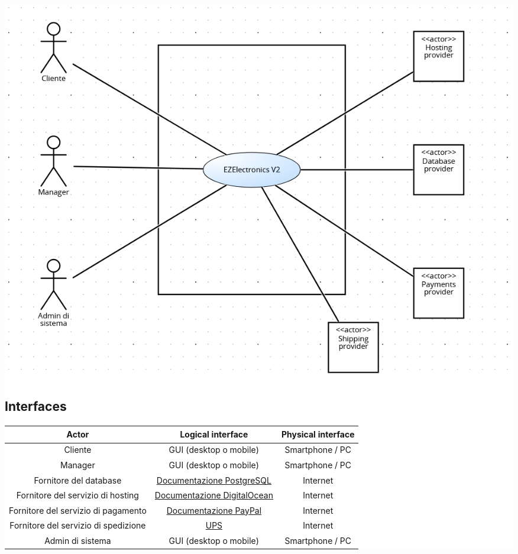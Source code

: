![alt text](Immagini/contextv2.png)

## Interfaces

| Actor               | Logical interface                     | Physical interface        |
|:----------------------:|:------------------------------------------:|:----------------------------:|
| Cliente     | GUI (desktop o mobile)                   | Smartphone / PC            |
| Manager              | GUI (desktop o mobile)                   | Smartphone / PC            |
| Fornitore del database | [Documentazione PostgreSQL](https://www.postgresql.org/docs/) | Internet                   |
| Fornitore del servizio di hosting | [Documentazione DigitalOcean](https://docs.digitalocean.com/) | Internet                   |
| Fornitore del servizio di pagamento | [Documentazione PayPal](https://developer.paypal.com/home)             | Internet                   |
| Fornitore del servizio di spedizione | [UPS](https://www.ups.com/)                            | Internet                   |
| Admin di sistema    | GUI (desktop o mobile)                   | Smartphone / PC            |

